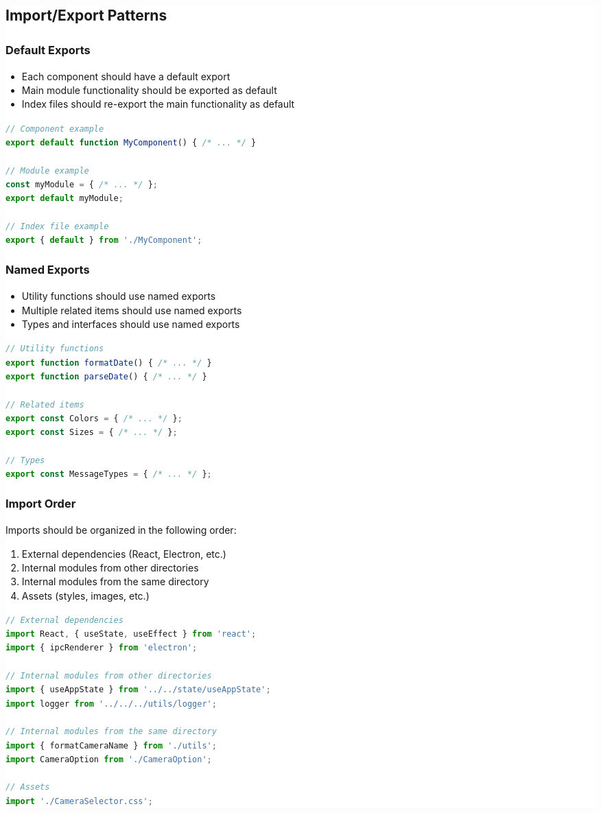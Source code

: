 ## Import/Export Patterns

### Default Exports

- Each component should have a default export
- Main module functionality should be exported as default
- Index files should re-export the main functionality as default

```javascript
// Component example
export default function MyComponent() { /* ... */ }

// Module example
const myModule = { /* ... */ };
export default myModule;

// Index file example
export { default } from './MyComponent';
```

### Named Exports

- Utility functions should use named exports
- Multiple related items should use named exports
- Types and interfaces should use named exports

```javascript
// Utility functions
export function formatDate() { /* ... */ }
export function parseDate() { /* ... */ }

// Related items
export const Colors = { /* ... */ };
export const Sizes = { /* ... */ };

// Types
export const MessageTypes = { /* ... */ };
```

### Import Order

Imports should be organized in the following order:

1. External dependencies (React, Electron, etc.)
2. Internal modules from other directories
3. Internal modules from the same directory
4. Assets (styles, images, etc.)

```javascript
// External dependencies
import React, { useState, useEffect } from 'react';
import { ipcRenderer } from 'electron';

// Internal modules from other directories
import { useAppState } from '../../state/useAppState';
import logger from '../../../utils/logger';

// Internal modules from the same directory
import { formatCameraName } from './utils';
import CameraOption from './CameraOption';

// Assets
import './CameraSelector.css';
```
